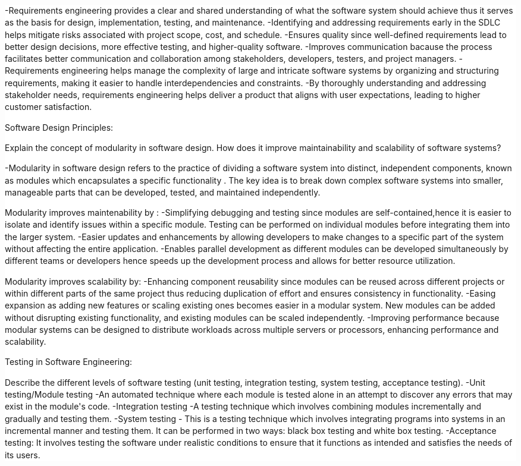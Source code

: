 -Requirements engineering provides a clear and shared understanding of what the software system should achieve thus it serves as the basis for design, implementation, testing, and maintenance.
-Identifying and addressing requirements early in the SDLC helps mitigate risks associated with project scope, cost, and schedule.
-Ensures quality since well-defined requirements lead to better design decisions, more effective testing, and higher-quality software.
-Improves communication bacause the process facilitates better communication and collaboration among stakeholders, developers, testers, and project managers.
-Requirements engineering helps manage the complexity of large and intricate software systems by organizing and structuring requirements, making it easier to handle interdependencies and constraints.
-By thoroughly understanding and addressing stakeholder needs, requirements engineering helps deliver a product that aligns with user expectations, leading to higher customer satisfaction.

Software Design Principles:

Explain the concept of modularity in software design. How does it improve maintainability and scalability of software systems?

-Modularity in software design refers to the practice of dividing a software system into distinct, independent components, known as modules which encapsulates a specific functionality . The key idea is to break down complex software systems into smaller, manageable parts that can be developed, tested, and maintained independently.

Modularity improves maintenability by :
-Simplifying debugging and testing since modules are self-contained,hence it is easier to isolate and identify issues within a specific module. Testing can be performed on individual modules before integrating them into the larger system.
-Easier updates and enhancements by allowing developers to make changes to a specific part of the system without affecting the entire application.
-Enables parallel development as different modules can be developed simultaneously by different teams or developers hence speeds up the development process and allows for better resource utilization.

Modularity improves scalability by:
-Enhancing component reusability since modules can be reused across different projects or within different parts of the same project thus reducing duplication of effort and ensures consistency in functionality.
-Easing expansion as adding new features or scaling existing ones becomes easier in a modular system. New modules can be added without disrupting existing functionality, and existing modules can be scaled independently.
-Improving performance because modular systems can be designed to distribute workloads across multiple servers or processors, enhancing performance and scalability.

Testing in Software Engineering:

Describe the different levels of software testing (unit testing, integration testing, system testing, acceptance testing).
-Unit testing/Module testing -An automated technique where each module is tested alone in an attempt to discover any errors that may exist in the module's code.
-Integration testing -A testing technique which involves combining modules incrementally and gradually and testing them.
-System testing - This is a testing technique which involves integrating programs into systems in an incremental manner and testing them. It can be performed in two ways: black box testing and white box testing.
-Acceptance testing: It involves testing the software under realistic conditions to ensure that it functions as intended and satisfies the needs of its users.
